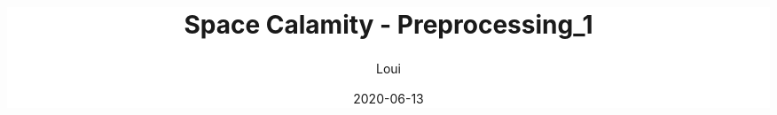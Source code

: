 ﻿---
layout: post
title: Space Calamity - Preprocessing_1
date: 2020-06-13
description: Space Calamity - Preprocessing_1
thumbnail: person1.jpeg
categories: DataMining

# Information for the author block
author : Loui
---

<html>
<head><meta charset="utf-8" />

<title>Space Calamity - Preprocessing_1</title>

<script src="https://cdnjs.cloudflare.com/ajax/libs/require.js/2.1.10/require.min.js"></script>
<script src="https://cdnjs.cloudflare.com/ajax/libs/jquery/2.0.3/jquery.min.js"></script>



<style type="text/css">
    /*!
*
* Twitter Bootstrap
*
*/
/*!
 * Bootstrap v3.3.7 (http://getbootstrap.com)
 * Copyright 2011-2016 Twitter, Inc.
 * Licensed under MIT (https://github.com/twbs/bootstrap/blob/master/LICENSE)
 */
/*! normalize.css v3.0.3 | MIT License | github.com/necolas/normalize.css */
html {
  font-family: sans-serif;
  -ms-text-size-adjust: 100%;
  -webkit-text-size-adjust: 100%;
}
body {
  margin: 0;
}
article,
aside,
details,
figcaption,
figure,
footer,
header,
hgroup,
main,
menu,
nav,
section,
summary {
  display: block;
}
audio,
canvas,
progress,
video {
  display: inline-block;
  vertical-align: baseline;
}
audio:not([controls]) {